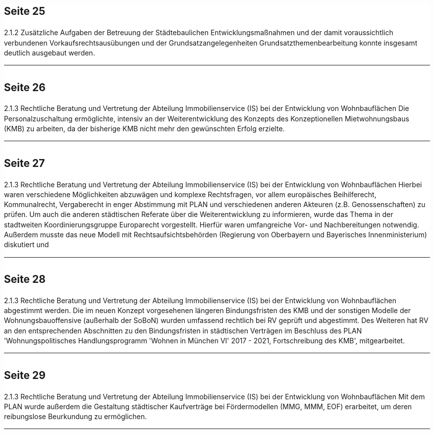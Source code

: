 
## Seite 25

2.1.2 Zusätzliche Aufgaben der Betreuung der Städtebaulichen Entwicklungsmaßnahmen und der damit voraussichtlich verbundenen Vorkaufsrechtsausübungen und der Grundsatzangelegenheiten
Grundsatzthemenbearbeitung konnte insgesamt deutlich ausgebaut werden.

---

## Seite 26

2.1.3 Rechtliche Beratung und Vertretung der Abteilung Immobilienservice (IS) bei der Entwicklung von Wohnbauflächen
Die Personalzuschaltung ermöglichte, intensiv an der Weiterentwicklung des Konzepts des Konzeptionellen Mietwohnungsbaus (KMB) zu arbeiten, da der bisherige KMB nicht mehr den gewünschten Erfolg erzielte.

---

## Seite 27

2.1.3 Rechtliche Beratung und Vertretung der Abteilung Immobilienservice (IS) bei der Entwicklung von Wohnbauflächen
Hierbei waren verschiedene Möglichkeiten abzuwägen und komplexe Rechtsfragen, vor allem europäisches Beihilferecht, Kommunalrecht, Vergaberecht in enger Abstimmung mit PLAN und verschiedenen anderen Akteuren (z.B. Genossenschaften) zu prüfen. Um auch die anderen städtischen Referate über die Weiterentwicklung zu informieren, wurde das Thema in der stadtweiten Koordinierungsgruppe Europarecht vorgestellt. Hierfür waren umfangreiche Vor- und Nachbereitungen notwendig. Außerdem musste das neue Modell mit Rechtsaufsichtsbehörden (Regierung von Oberbayern und Bayerisches Innenministerium) diskutiert und

---

## Seite 28

2.1.3 Rechtliche Beratung und Vertretung der Abteilung Immobilienservice (IS) bei der Entwicklung von Wohnbauflächen
abgestimmt werden.
Die im neuen Konzept vorgesehenen längeren Bindungsfristen des KMB und der sonstigen Modelle der Wohnungsbauoffensive (außerhalb der SoBoN) wurden umfassend rechtlich bei RV geprüft und abgestimmt.
Des Weiteren hat RV an den entsprechenden Abschnitten zu den Bindungsfristen in städtischen Verträgen im Beschluss des PLAN 'Wohnungspolitisches Handlungsprogramm 'Wohnen in München VI' 2017 - 2021, Fortschreibung des KMB', mitgearbeitet.

---

## Seite 29

2.1.3 Rechtliche Beratung und Vertretung der Abteilung Immobilienservice (IS) bei der Entwicklung von Wohnbauflächen
Mit dem PLAN wurde außerdem die Gestaltung städtischer Kaufverträge bei Fördermodellen (MMG, MMM, EOF) erarbeitet, um deren reibungslose Beurkundung zu ermöglichen.

---